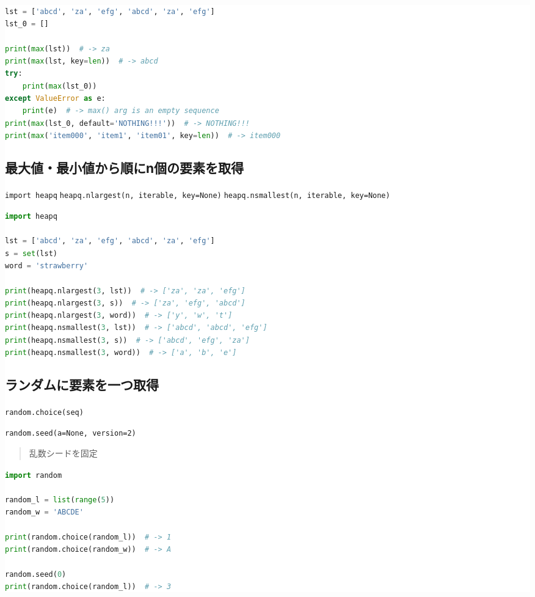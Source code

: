 ```python
lst = ['abcd', 'za', 'efg', 'abcd', 'za', 'efg']
lst_0 = []

print(max(lst))  # -> za
print(max(lst, key=len))  # -> abcd
try:
    print(max(lst_0))
except ValueError as e:
    print(e)  # -> max() arg is an empty sequence
print(max(lst_0, default='NOTHING!!!'))  # -> NOTHING!!!
print(max('item000', 'item1', 'item01', key=len))  # -> item000
```

## 最大値・最小値から順にn個の要素を取得

`import heapq`
`heapq.nlargest(n, iterable, key=None)`
`heapq.nsmallest(n, iterable, key=None)`

```python
import heapq

lst = ['abcd', 'za', 'efg', 'abcd', 'za', 'efg']
s = set(lst)
word = 'strawberry'

print(heapq.nlargest(3, lst))  # -> ['za', 'za', 'efg']
print(heapq.nlargest(3, s))  # -> ['za', 'efg', 'abcd']
print(heapq.nlargest(3, word))  # -> ['y', 'w', 't']
print(heapq.nsmallest(3, lst))  # -> ['abcd', 'abcd', 'efg']
print(heapq.nsmallest(3, s))  # -> ['abcd', 'efg', 'za']
print(heapq.nsmallest(3, word))  # -> ['a', 'b', 'e']
```

## ランダムに要素を一つ取得

`random.choice(seq)`

`random.seed(a=None, version=2)`
> 乱数シードを固定

```python
import random

random_l = list(range(5))
random_w = 'ABCDE'

print(random.choice(random_l))  # -> 1
print(random.choice(random_w))  # -> A

random.seed(0)
print(random.choice(random_l))  # -> 3
```
